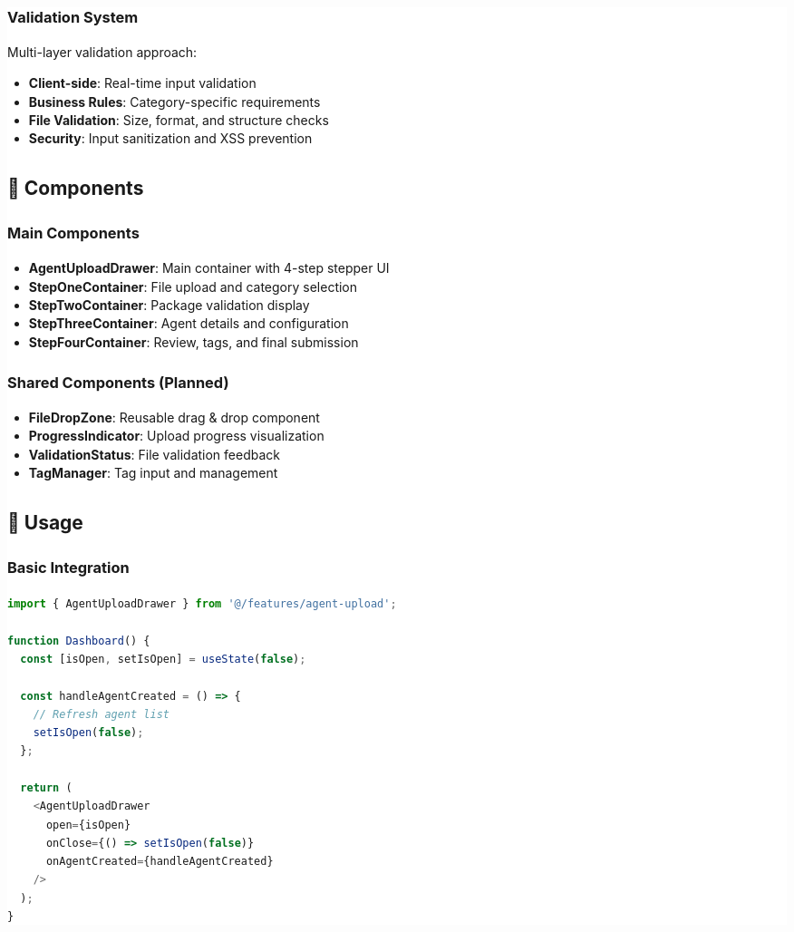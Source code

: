 ### Validation System

Multi-layer validation approach:

- **Client-side**: Real-time input validation
- **Business Rules**: Category-specific requirements
- **File Validation**: Size, format, and structure checks
- **Security**: Input sanitization and XSS prevention

## 📱 Components

### Main Components

- **AgentUploadDrawer**: Main container with 4-step stepper UI
- **StepOneContainer**: File upload and category selection
- **StepTwoContainer**: Package validation display
- **StepThreeContainer**: Agent details and configuration
- **StepFourContainer**: Review, tags, and final submission

### Shared Components (Planned)

- **FileDropZone**: Reusable drag & drop component
- **ProgressIndicator**: Upload progress visualization
- **ValidationStatus**: File validation feedback
- **TagManager**: Tag input and management

## 🔧 Usage

### Basic Integration

```typescript
import { AgentUploadDrawer } from '@/features/agent-upload';

function Dashboard() {
  const [isOpen, setIsOpen] = useState(false);
  
  const handleAgentCreated = () => {
    // Refresh agent list
    setIsOpen(false);
  };

  return (
    <AgentUploadDrawer
      open={isOpen}
      onClose={() => setIsOpen(false)}
      onAgentCreated={handleAgentCreated}
    />
  );
}
```
